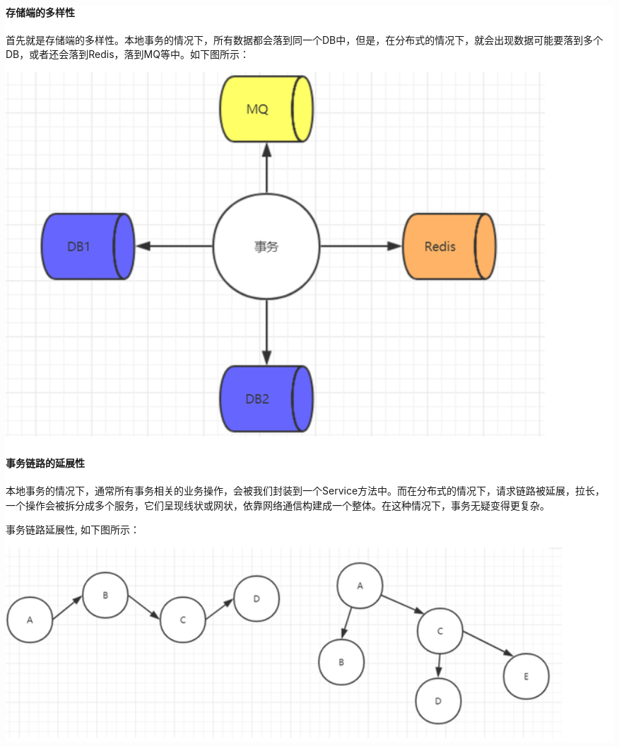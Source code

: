 #### **存储端的多样性**

首先就是存储端的多样性。本地事务的情况下，所有数据都会落到同一个DB中，但是，在分布式的情况下，就会出现数据可能要落到多个DB，或者还会落到Redis，落到MQ等中。如下图所示：

![在这里插入图片描述](分布式事务.assets/20210708215728581.png)

#### **事务链路的延展性**

​		本地事务的情况下，通常所有事务相关的业务操作，会被我们封装到一个Service方法中。而在分布式的情况下，请求链路被延展，拉长，一个操作会被拆分成多个服务，它们呈现线状或网状，依靠网络通信构建成一个整体。在这种情况下，事务无疑变得更复杂。

事务链路延展性, 如下图所示：

![在这里插入图片描述](分布式事务.assets/20210708215843901-1673342353361.png)
